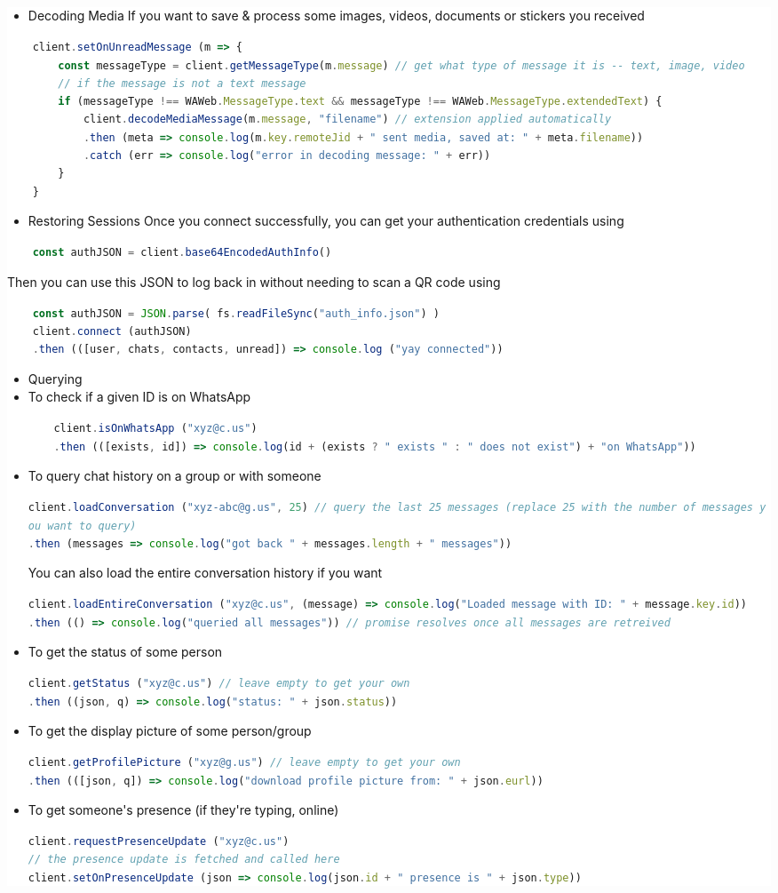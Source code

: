- Decoding Media
If you want to save & process some images, videos, documents or stickers you received
``` javascript
    client.setOnUnreadMessage (m => {
        const messageType = client.getMessageType(m.message) // get what type of message it is -- text, image, video
        // if the message is not a text message
        if (messageType !== WAWeb.MessageType.text && messageType !== WAWeb.MessageType.extendedText) {
            client.decodeMediaMessage(m.message, "filename") // extension applied automatically
            .then (meta => console.log(m.key.remoteJid + " sent media, saved at: " + meta.filename))
            .catch (err => console.log("error in decoding message: " + err))
        }
    }
```

- Restoring Sessions
Once you connect successfully, you can get your authentication credentials using
``` javascript
    const authJSON = client.base64EncodedAuthInfo() 
```
Then you can use this JSON to log back in without needing to scan a QR code using
``` javascript
    const authJSON = JSON.parse( fs.readFileSync("auth_info.json") )
    client.connect (authJSON)
    .then (([user, chats, contacts, unread]) => console.log ("yay connected"))
```

- Querying
- To check if a given ID is on WhatsApp
    ``` javascript
        client.isOnWhatsApp ("xyz@c.us")
        .then (([exists, id]) => console.log(id + (exists ? " exists " : " does not exist") + "on WhatsApp"))
    ```
- To query chat history on a group or with someone
    ``` javascript
    client.loadConversation ("xyz-abc@g.us", 25) // query the last 25 messages (replace 25 with the number of messages you want to query)
    .then (messages => console.log("got back " + messages.length + " messages"))
    ```
    You can also load the entire conversation history if you want
    ``` javascript
    client.loadEntireConversation ("xyz@c.us", (message) => console.log("Loaded message with ID: " + message.key.id))
    .then (() => console.log("queried all messages")) // promise resolves once all messages are retreived
    ```
- To get the status of some person
    ``` javascript
    client.getStatus ("xyz@c.us") // leave empty to get your own
    .then ((json, q) => console.log("status: " + json.status))
    ```
- To get the display picture of some person/group
    ``` javascript
    client.getProfilePicture ("xyz@g.us") // leave empty to get your own
    .then (([json, q]) => console.log("download profile picture from: " + json.eurl))
    ```
- To get someone's presence (if they're typing, online)
    ``` javascript
    client.requestPresenceUpdate ("xyz@c.us")
    // the presence update is fetched and called here
    client.setOnPresenceUpdate (json => console.log(json.id + " presence is " + json.type))
    ```
